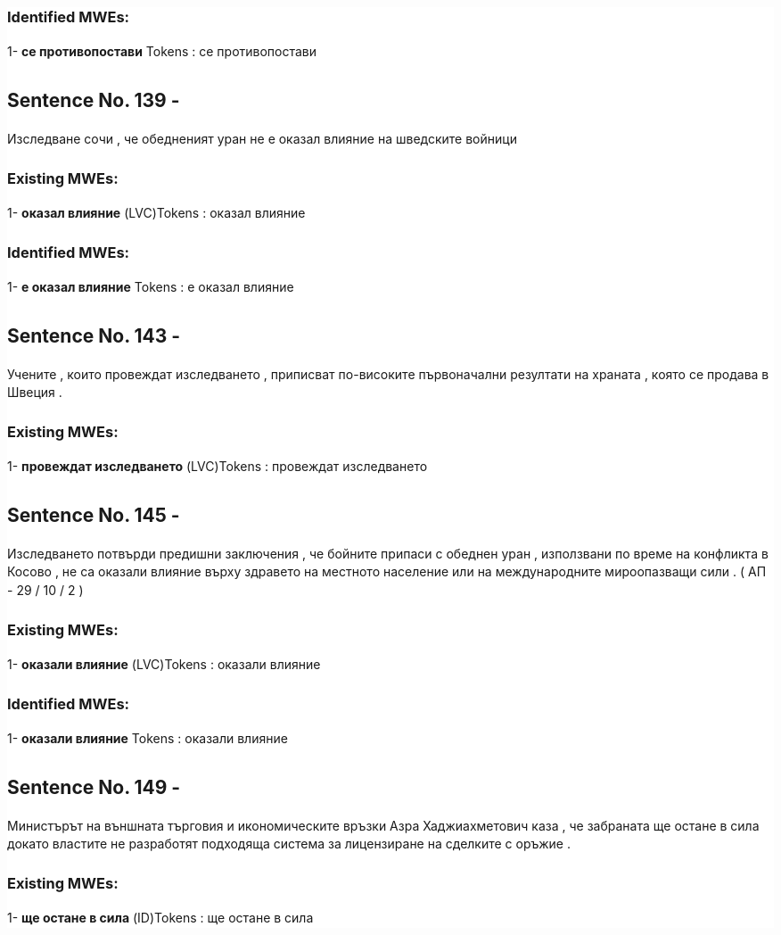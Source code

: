 ### Identified MWEs: 
1- **се противопостави** Tokens : 
се
противопостави

## Sentence No. 139 - 
Изследване сочи , че обедненият уран не е оказал влияние на шведските войници
### Existing MWEs: 
1- **оказал влияние** (LVC)Tokens : 
оказал
влияние

### Identified MWEs: 
1- **е оказал влияние** Tokens : 
е
оказал
влияние

## Sentence No. 143 - 
Учените , които провеждат изследването , приписват по-високите първоначални резултати на храната , която се продава в Швеция .
### Existing MWEs: 
1- **провеждат изследването** (LVC)Tokens : 
провеждат
изследването

## Sentence No. 145 - 
Изследването потвърди предишни заключения , че бойните припаси с обеднен уран , използвани по време на конфликта в Косово , не са оказали влияние върху здравето на местното население или на международните мироопазващи сили . ( AП - 29 / 10 / 2 )
### Existing MWEs: 
1- **оказали влияние** (LVC)Tokens : 
оказали
влияние

### Identified MWEs: 
1- **оказали влияние** Tokens : 
оказали
влияние

## Sentence No. 149 - 
Министърът на външната търговия и икономическите връзки Азра Хаджиахметович каза , че забраната ще остане в сила докато властите не разработят подходяща система за лицензиране на сделките с оръжие .
### Existing MWEs: 
1- **ще остане в сила** (ID)Tokens : 
ще
остане
в
сила
